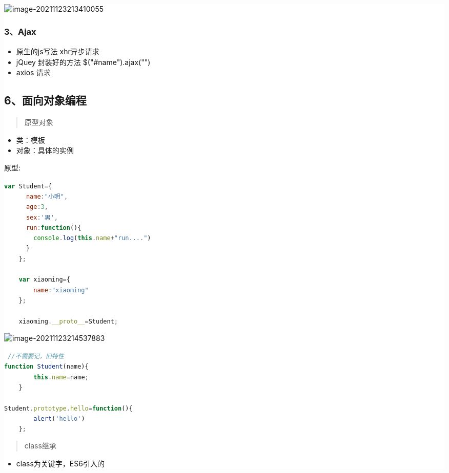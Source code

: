 ![image-20211123213410055](https://gitee.com/cocochimp/koko/raw/master/Front_end_three_pieces/image-20211123213410055.png)



### 3、Ajax

* 原生的js写法	xhr异步请求
* jQuey 封装好的方法  $("#name").ajax("")
* axios  请求



## 6、面向对象编程

> 原型对象

* 类：模板
* 对象：具体的实例

原型:

~~~javascript
var Student={
      name:"小明",
      age:3,
      sex:'男',
      run:function(){
        console.log(this.name+"run....")
      }
    };

    var xiaoming={
        name:"xiaoming"
    };

    xiaoming.__proto__=Student;
~~~

![image-20211123214537883](https://gitee.com/cocochimp/koko/raw/master/Front_end_three_pieces/image-20211123214537883.png)

~~~javascript
 //不需要记，旧特性
function Student(name){
        this.name=name;
    }

Student.prototype.hello=function(){
        alert('hello')
    };
~~~



> class继承

* class为关键字，ES6引入的
